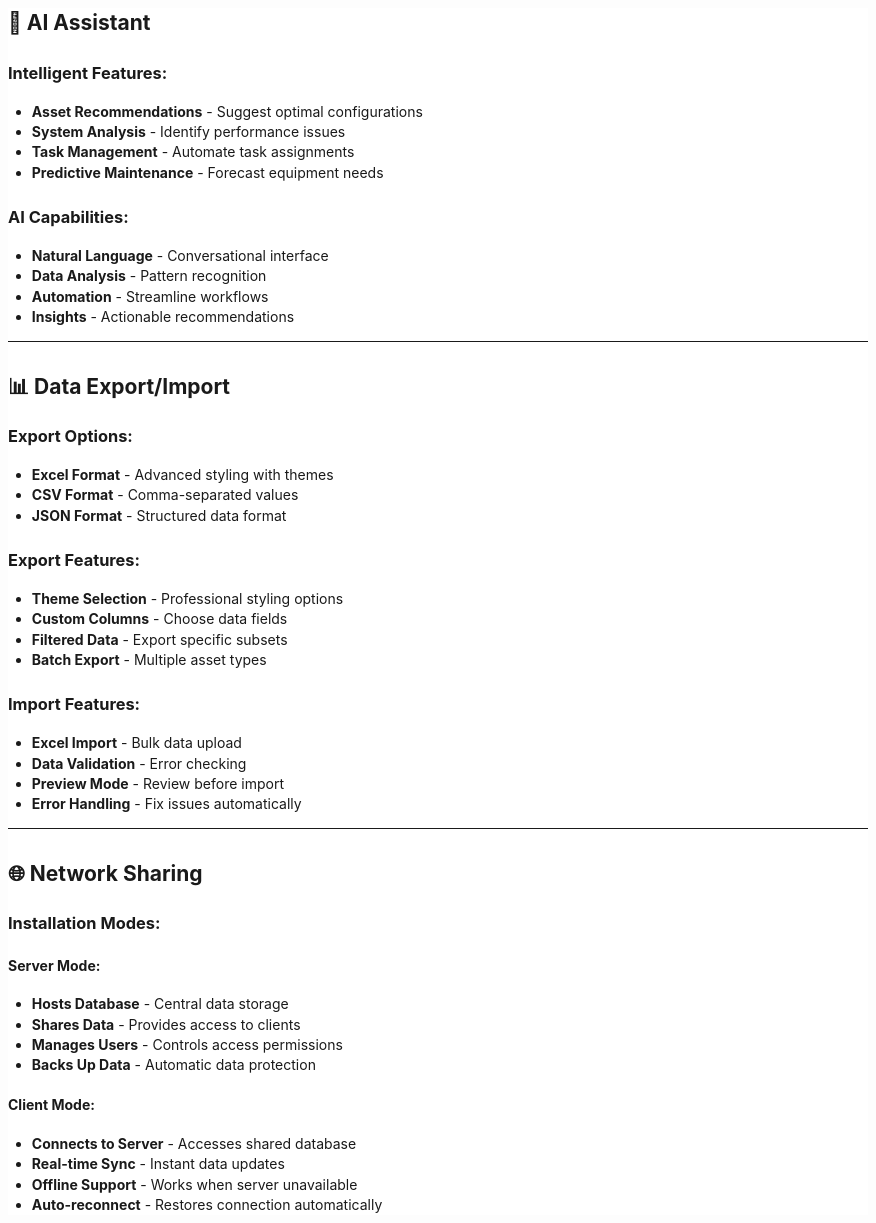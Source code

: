 ## 🤖 AI Assistant

### Intelligent Features:
- **Asset Recommendations** - Suggest optimal configurations
- **System Analysis** - Identify performance issues
- **Task Management** - Automate task assignments
- **Predictive Maintenance** - Forecast equipment needs

### AI Capabilities:
- **Natural Language** - Conversational interface
- **Data Analysis** - Pattern recognition
- **Automation** - Streamline workflows
- **Insights** - Actionable recommendations

---

## 📊 Data Export/Import

### Export Options:
- **Excel Format** - Advanced styling with themes
- **CSV Format** - Comma-separated values
- **JSON Format** - Structured data format

### Export Features:
- **Theme Selection** - Professional styling options
- **Custom Columns** - Choose data fields
- **Filtered Data** - Export specific subsets
- **Batch Export** - Multiple asset types

### Import Features:
- **Excel Import** - Bulk data upload
- **Data Validation** - Error checking
- **Preview Mode** - Review before import
- **Error Handling** - Fix issues automatically

---

## 🌐 Network Sharing

### Installation Modes:

#### Server Mode:
- **Hosts Database** - Central data storage
- **Shares Data** - Provides access to clients
- **Manages Users** - Controls access permissions
- **Backs Up Data** - Automatic data protection

#### Client Mode:
- **Connects to Server** - Accesses shared database
- **Real-time Sync** - Instant data updates
- **Offline Support** - Works when server unavailable
- **Auto-reconnect** - Restores connection automatically
